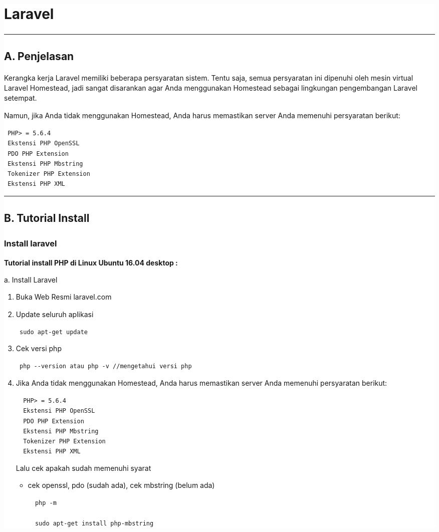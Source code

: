 # **Laravel**
***

## **A. Penjelasan**

Kerangka kerja Laravel memiliki beberapa persyaratan sistem. Tentu saja, semua persyaratan ini dipenuhi oleh mesin virtual Laravel Homestead, jadi sangat disarankan agar Anda menggunakan Homestead sebagai lingkungan pengembangan Laravel setempat.

Namun, jika Anda tidak menggunakan Homestead, Anda harus memastikan server Anda memenuhi persyaratan berikut:

     PHP> = 5.6.4
     Ekstensi PHP OpenSSL
     PDO PHP Extension
     Ekstensi PHP Mbstring
     Tokenizer PHP Extension
     Ekstensi PHP XML

***

## **B. Tutorial Install**

### Install laravel
**Tutorial install PHP di Linux Ubuntu 16.04 desktop :**

a. Install Laravel

1. Buka Web Resmi laravel.com 

2. Update seluruh aplikasi
	
		sudo apt-get update

3. Cek versi php
	
		php --version atau php -v //mengetahui versi php

4. Jika Anda tidak menggunakan Homestead, Anda harus memastikan server Anda memenuhi persyaratan berikut:

	     PHP> = 5.6.4
	     Ekstensi PHP OpenSSL
	     PDO PHP Extension
	     Ekstensi PHP Mbstring
	     Tokenizer PHP Extension
	     Ekstensi PHP XML
	
	Lalu cek apakah sudah memenuhi syarat

	* cek openssl, pdo (sudah ada), cek mbstring (belum ada)

			php -m 

			sudo apt-get install php-mbstring
			
